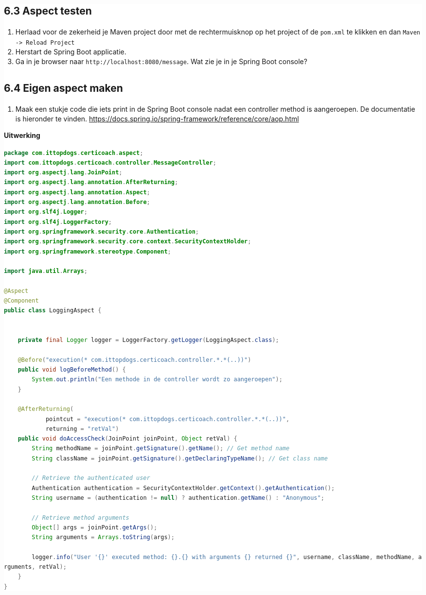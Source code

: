 ## 6.3 Aspect testen
1. Herlaad voor de zekerheid je Maven project door met de rechtermuisknop op het project of de `pom.xml` te klikken en dan `Maven -> Reload Project`
2. Herstart de Spring Boot applicatie.
3. Ga in je browser naar `http://localhost:8080/message`. Wat zie je in je Spring Boot console?

## 6.4 Eigen aspect maken
1. Maak een stukje code die iets print in de Spring Boot console nadat een controller method is aangeroepen. De documentatie is hieronder te vinden.
   https://docs.spring.io/spring-framework/reference/core/aop.html

**Uitwerking**
```java
package com.ittopdogs.certicoach.aspect;
import com.ittopdogs.certicoach.controller.MessageController;
import org.aspectj.lang.JoinPoint;
import org.aspectj.lang.annotation.AfterReturning;
import org.aspectj.lang.annotation.Aspect;
import org.aspectj.lang.annotation.Before;
import org.slf4j.Logger;
import org.slf4j.LoggerFactory;
import org.springframework.security.core.Authentication;
import org.springframework.security.core.context.SecurityContextHolder;
import org.springframework.stereotype.Component;

import java.util.Arrays;

@Aspect
@Component
public class LoggingAspect {


    private final Logger logger = LoggerFactory.getLogger(LoggingAspect.class);

    @Before("execution(* com.ittopdogs.certicoach.controller.*.*(..))")
    public void logBeforeMethod() {
        System.out.println("Een methode in de controller wordt zo aangeroepen");
    }

    @AfterReturning(
            pointcut = "execution(* com.ittopdogs.certicoach.controller.*.*(..))",
            returning = "retVal")
    public void doAccessCheck(JoinPoint joinPoint, Object retVal) {
        String methodName = joinPoint.getSignature().getName(); // Get method name
        String className = joinPoint.getSignature().getDeclaringTypeName(); // Get class name

        // Retrieve the authenticated user
        Authentication authentication = SecurityContextHolder.getContext().getAuthentication();
        String username = (authentication != null) ? authentication.getName() : "Anonymous";

        // Retrieve method arguments
        Object[] args = joinPoint.getArgs();
        String arguments = Arrays.toString(args);

        logger.info("User '{}' executed method: {}.{} with arguments {} returned {}", username, className, methodName, arguments, retVal);
    }
}
```
